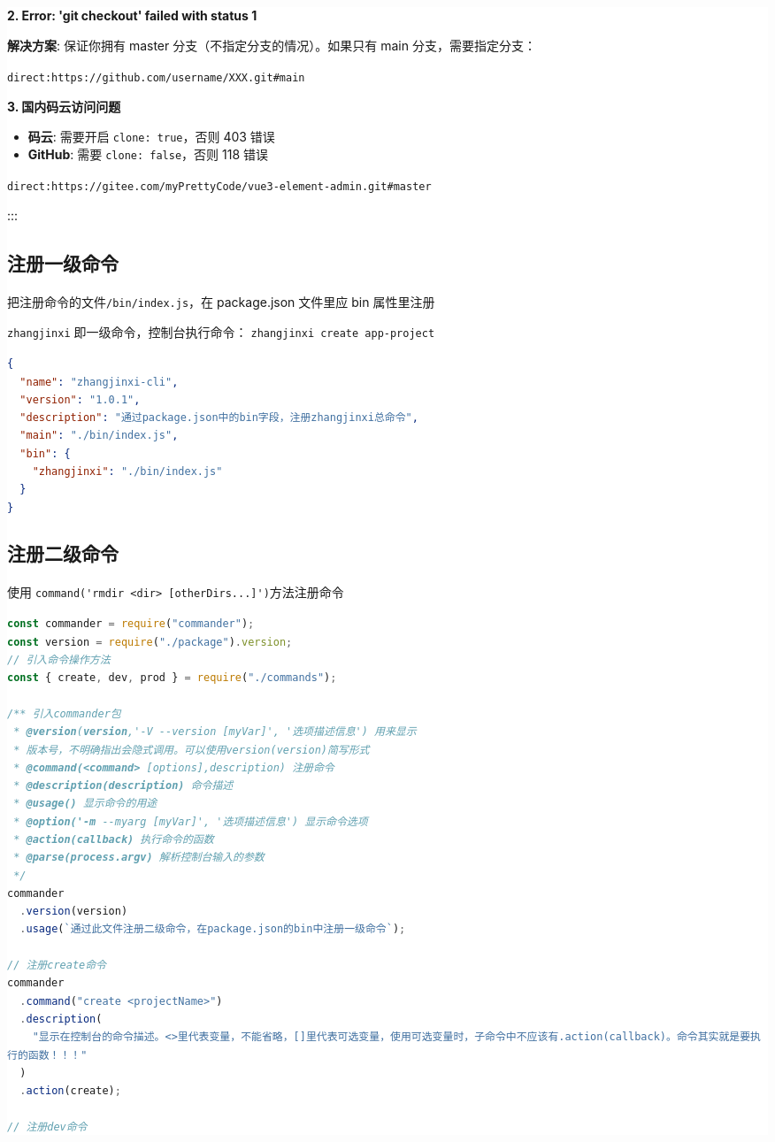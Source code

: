 **2. Error: 'git checkout' failed with status 1**

**解决方案**: 保证你拥有 master 分支（不指定分支的情况）。如果只有 main 分支，需要指定分支：
```bash
direct:https://github.com/username/XXX.git#main
```

**3. 国内码云访问问题**

- **码云**: 需要开启 `clone: true`，否则 403 错误
- **GitHub**: 需要 `clone: false`，否则 118 错误

```bash
direct:https://gitee.com/myPrettyCode/vue3-element-admin.git#master
```
:::

## 注册一级命令

把注册命令的文件`/bin/index.js`，在 package.json 文件里应 bin 属性里注册

`zhangjinxi` 即一级命令，控制台执行命令： `zhangjinxi create app-project`

```json
{
  "name": "zhangjinxi-cli",
  "version": "1.0.1",
  "description": "通过package.json中的bin字段，注册zhangjinxi总命令",
  "main": "./bin/index.js",
  "bin": {
    "zhangjinxi": "./bin/index.js"
  }
}
```

## 注册二级命令

使用 `command('rmdir <dir> [otherDirs...]')`方法注册命令

```js
const commander = require("commander");
const version = require("./package").version;
// 引入命令操作方法
const { create, dev, prod } = require("./commands");

/** 引入commander包
 * @version(version,'-V --version [myVar]', '选项描述信息') 用来显示
 * 版本号，不明确指出会隐式调用。可以使用version(version)简写形式
 * @command(<command> [options],description) 注册命令
 * @description(description) 命令描述
 * @usage() 显示命令的用途
 * @option('-m --myarg [myVar]', '选项描述信息') 显示命令选项
 * @action(callback) 执行命令的函数
 * @parse(process.argv) 解析控制台输入的参数
 */
commander
  .version(version)
  .usage(`通过此文件注册二级命令，在package.json的bin中注册一级命令`);

// 注册create命令
commander
  .command("create <projectName>")
  .description(
    "显示在控制台的命令描述。<>里代表变量，不能省略，[]里代表可选变量，使用可选变量时，子命令中不应该有.action(callback)。命令其实就是要执行的函数！！！"
  )
  .action(create);

// 注册dev命令
```